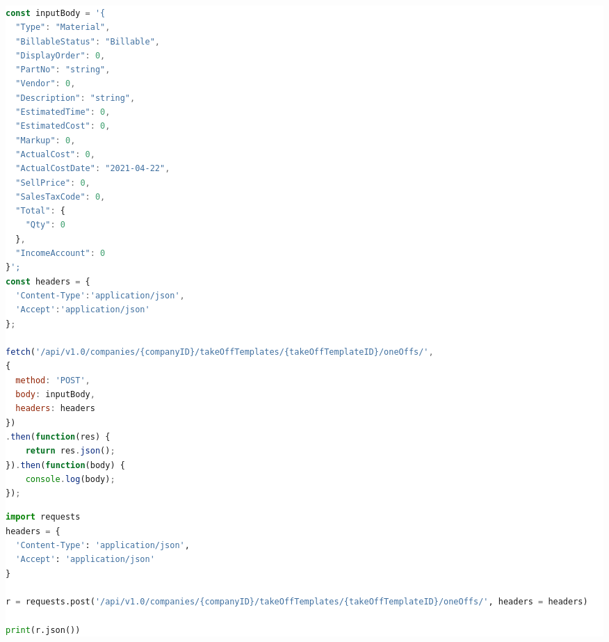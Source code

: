 ```javascript
const inputBody = '{
  "Type": "Material",
  "BillableStatus": "Billable",
  "DisplayOrder": 0,
  "PartNo": "string",
  "Vendor": 0,
  "Description": "string",
  "EstimatedTime": 0,
  "EstimatedCost": 0,
  "Markup": 0,
  "ActualCost": 0,
  "ActualCostDate": "2021-04-22",
  "SellPrice": 0,
  "SalesTaxCode": 0,
  "Total": {
    "Qty": 0
  },
  "IncomeAccount": 0
}';
const headers = {
  'Content-Type':'application/json',
  'Accept':'application/json'
};

fetch('/api/v1.0/companies/{companyID}/takeOffTemplates/{takeOffTemplateID}/oneOffs/',
{
  method: 'POST',
  body: inputBody,
  headers: headers
})
.then(function(res) {
    return res.json();
}).then(function(body) {
    console.log(body);
});

```

```python
import requests
headers = {
  'Content-Type': 'application/json',
  'Accept': 'application/json'
}

r = requests.post('/api/v1.0/companies/{companyID}/takeOffTemplates/{takeOffTemplateID}/oneOffs/', headers = headers)

print(r.json())

```
